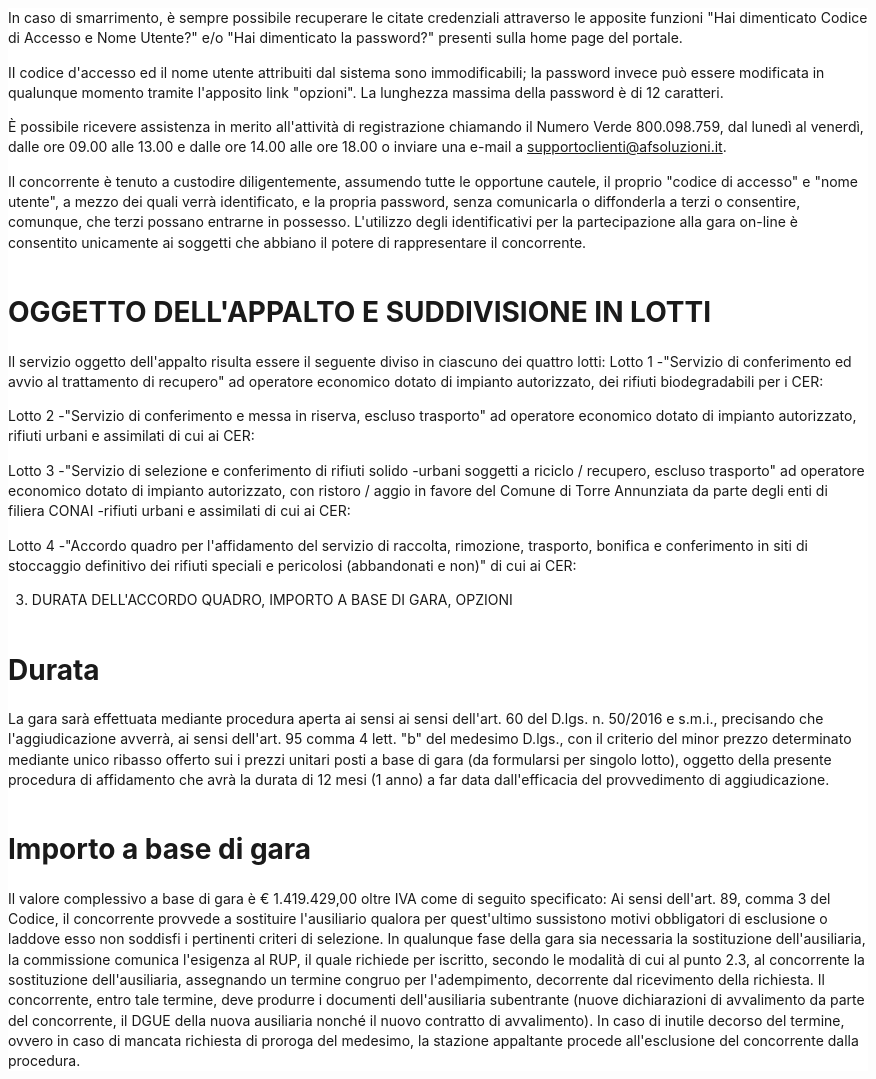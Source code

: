 In caso di smarrimento, è sempre possibile recuperare le citate credenziali attraverso le apposite funzioni "Hai dimenticato Codice di Accesso e Nome Utente?" e/o "Hai dimenticato la password?" presenti sulla home page del portale.

II codice d'accesso ed il nome utente attribuiti dal sistema sono immodificabili; la password invece può essere modificata in qualunque momento tramite l'apposito link "opzioni". La lunghezza massima della password è di 12 caratteri.

È possibile ricevere assistenza in merito all'attività di registrazione chiamando il Numero Verde 800.098.759, dal lunedì al venerdì, dalle ore 09.00 alle 13.00 e dalle ore 14.00 alle ore 18.00 o inviare una e-mail a supportoclienti@afsoluzioni.it.

Il concorrente è tenuto a custodire diligentemente, assumendo tutte le opportune cautele, il proprio "codice di accesso" e "nome utente", a mezzo dei quali verrà identificato, e la propria password, senza comunicarla o diffonderla a terzi o consentire, comunque, che terzi possano entrarne in possesso. L'utilizzo degli identificativi per la partecipazione alla gara on-line è consentito unicamente ai soggetti che abbiano il potere di rappresentare il concorrente.

# OGGETTO DELL'APPALTO E SUDDIVISIONE IN LOTTI
Il servizio oggetto dell'appalto risulta essere il seguente diviso in ciascuno dei quattro lotti: Lotto 1 -"Servizio di conferimento ed avvio al trattamento di recupero" ad operatore economico dotato di impianto autorizzato, dei rifiuti biodegradabili per i CER:

Lotto 2 -"Servizio di conferimento e messa in riserva, escluso trasporto" ad operatore economico dotato di impianto autorizzato, rifiuti urbani e assimilati di cui ai CER:

Lotto 3 -"Servizio di selezione e conferimento di rifiuti solido -urbani soggetti a riciclo / recupero, escluso trasporto" ad operatore economico dotato di impianto autorizzato, con ristoro / aggio in favore del Comune di Torre Annunziata da parte degli enti di filiera CONAI -rifiuti urbani e assimilati di cui ai CER:

Lotto 4 -"Accordo quadro per l'affidamento del servizio di raccolta, rimozione, trasporto, bonifica e conferimento in siti di stoccaggio definitivo dei rifiuti speciali e pericolosi (abbandonati e non)" di cui ai CER:

3. DURATA DELL'ACCORDO QUADRO, IMPORTO A BASE DI GARA, OPZIONI

# Durata
La gara sarà effettuata mediante procedura aperta ai sensi ai sensi dell'art. 60 del D.lgs. n. 50/2016 e s.m.i., precisando che l'aggiudicazione avverrà, ai sensi dell'art. 95 comma 4 lett. "b" del medesimo D.lgs., con il criterio del minor prezzo determinato mediante unico ribasso offerto sui i prezzi unitari posti a base di gara (da formularsi per singolo lotto), oggetto della presente procedura di affidamento che avrà la durata di 12 mesi (1 anno) a far data dall'efficacia del provvedimento di aggiudicazione.

# Importo a base di gara
Il valore complessivo a base di gara è € 1.419.429,00 oltre IVA come di seguito specificato: Ai sensi dell'art. 89, comma 3 del Codice, il concorrente provvede a sostituire l'ausiliario qualora per quest'ultimo sussistono motivi obbligatori di esclusione o laddove esso non soddisfi i pertinenti criteri di selezione. In qualunque fase della gara sia necessaria la sostituzione dell'ausiliaria, la commissione comunica l'esigenza al RUP, il quale richiede per iscritto, secondo le modalità di cui al punto 2.3, al concorrente la sostituzione dell'ausiliaria, assegnando un termine congruo per l'adempimento, decorrente dal ricevimento della richiesta. Il concorrente, entro tale termine, deve produrre i documenti dell'ausiliaria subentrante (nuove dichiarazioni di avvalimento da parte del concorrente, il DGUE della nuova ausiliaria nonché il nuovo contratto di avvalimento). In caso di inutile decorso del termine, ovvero in caso di mancata richiesta di proroga del medesimo, la stazione appaltante procede all'esclusione del concorrente dalla procedura.
